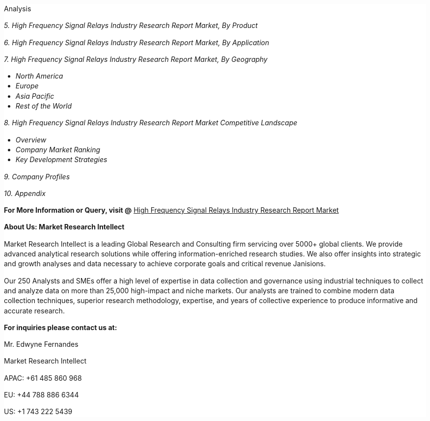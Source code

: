 Analysis</span></em></li></ul><p><em><span class="font-[700]">5. High Frequency Signal Relays Industry Research Report Market, By Product</span></em></p><p><em><span class="font-[700]">6. High Frequency Signal Relays Industry Research Report Market, By Application</span></em></p><p><em><span class="font-[700]">7. High Frequency Signal Relays Industry Research Report Market, By Geography</span></em></p><ul><li><em><span class="">North America</span></em></li><li><em><span class="">Europe</span></em></li><li><em><span class="">Asia Pacific</span></em></li><li><em><span class="">Rest of the World</span></em></li></ul><p><em><span class="font-[700]">8. High Frequency Signal Relays Industry Research Report Market Competitive Landscape</span></em></p><ul><li><em><span class="">Overview</span></em></li><li><em><span class="">Company Market Ranking</span></em></li><li><em><span class="">Key Development Strategies</span></em></li></ul><p><em><span class="font-[700]">9. Company Profiles</span></em></p><p><em><span class="font-[700]">10. Appendix</span></em></p><p><span class="font-[700]"><strong>For More Information or Query, visit&nbsp;@</strong>&nbsp;</span><span class="font-[700]"><a href="https://www.marketresearchintellect.com/product/global-high-frequency-signal-relays-industry-research-report-market/?utm_source=Linkedin&utm_medium=832" target="_blank" data-tracking-control-name="article-ssr-frontend-pulse_little-text-block" data-tracking-will-navigate="" data-test-link="">High Frequency Signal Relays Industry Research Report Market</a></span></p><p><strong><span class="font-[700]">About Us: Market Research Intellect</span></strong></p><p><span class="">Market Research Intellect is a leading Global Research and Consulting firm servicing over 5000+ global clients. We provide advanced analytical research solutions while offering information-enriched research studies.&nbsp;</span>We also offer insights into strategic and growth analyses and data necessary to achieve corporate goals and critical revenue Janisions.</p><p><span class="">Our 250 Analysts and SMEs offer a high level of expertise in data collection and governance using industrial techniques to collect and analyze data on more than 25,000 high-impact and niche markets. Our analysts are trained to combine modern data collection techniques, superior research methodology, expertise, and years of collective experience to produce informative and accurate research.</span></p><p><strong>For inquiries please contact us at:</strong></p><p>Mr. Edwyne Fernandes</p><p>Market Research Intellect</p><p>APAC: +61 485 860 968</p><p>EU: +44 788 886 6344</p><p>US: +1 743 222 5439</p>
